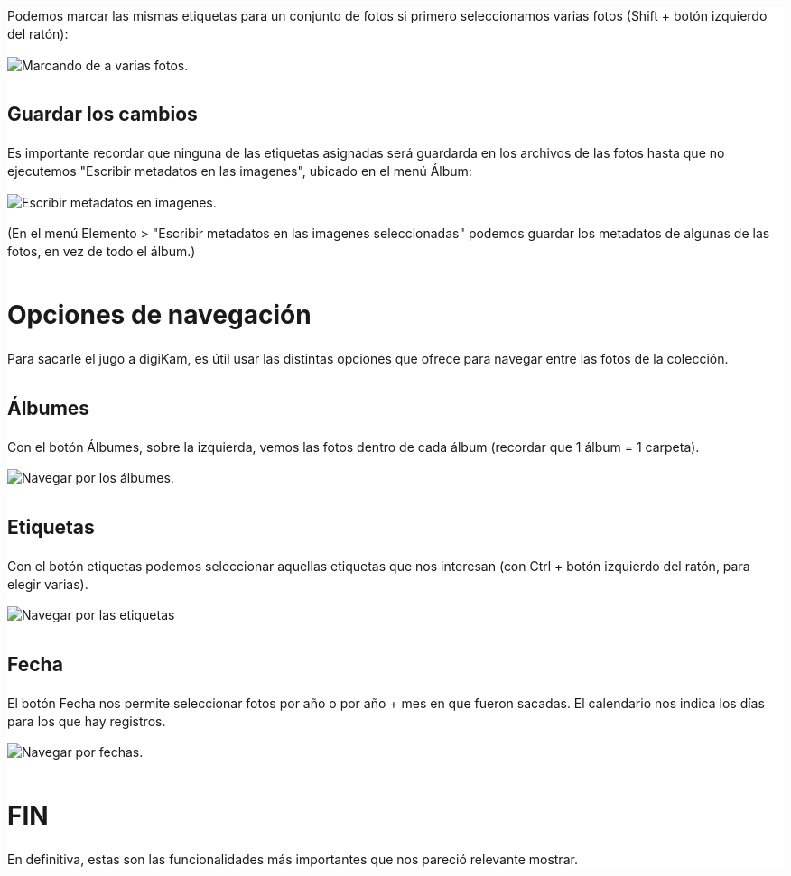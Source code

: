 Podemos marcar las mismas etiquetas para un conjunto de fotos si primero seleccionamos varias fotos (Shift + botón izquierdo del ratón):

![Marcando de a varias fotos.](digiKam_capturas/4_etiquetas_6_multiple_foto1.PNG)

## Guardar los cambios

Es importante recordar que ninguna de las etiquetas asignadas será guardarda en los archivos de las fotos hasta que no ejecutemos "Escribir metadatos en las imagenes", ubicado en el menú Álbum:

![Escribir metadatos en imagenes.](digiKam_capturas/4_etiquetas_7_escribir_metadatos_album.png)

(En el menú Elemento > "Escribir metadatos en las imagenes seleccionadas" podemos guardar los metadatos de algunas de las fotos, en vez de todo el álbum.)

# Opciones de navegación

Para sacarle el jugo a digiKam, es útil usar las distintas opciones que ofrece para navegar entre las fotos de la colección.

## Álbumes

Con el botón Álbumes, sobre la izquierda, vemos las fotos dentro de cada álbum (recordar que 1 álbum = 1 carpeta).

![Navegar por los álbumes.](digiKam_capturas/5_navegar_albumes.PNG)

## Etiquetas


Con el botón etiquetas podemos seleccionar aquellas etiquetas que nos interesan (con Ctrl + botón izquierdo del ratón, para elegir varias).


![Navegar por las etiquetas](digiKam_capturas/6_navegar_etiquetas.png)


## Fecha

El botón Fecha nos permite seleccionar fotos por año o por año + mes en que fueron sacadas. El calendario nos indica los días para los que hay registros.

![Navegar por fechas.](digiKam_capturas/7_navegar_fecha.png)

# FIN

En definitiva, estas son las funcionalidades más importantes que nos pareció relevante mostrar.

